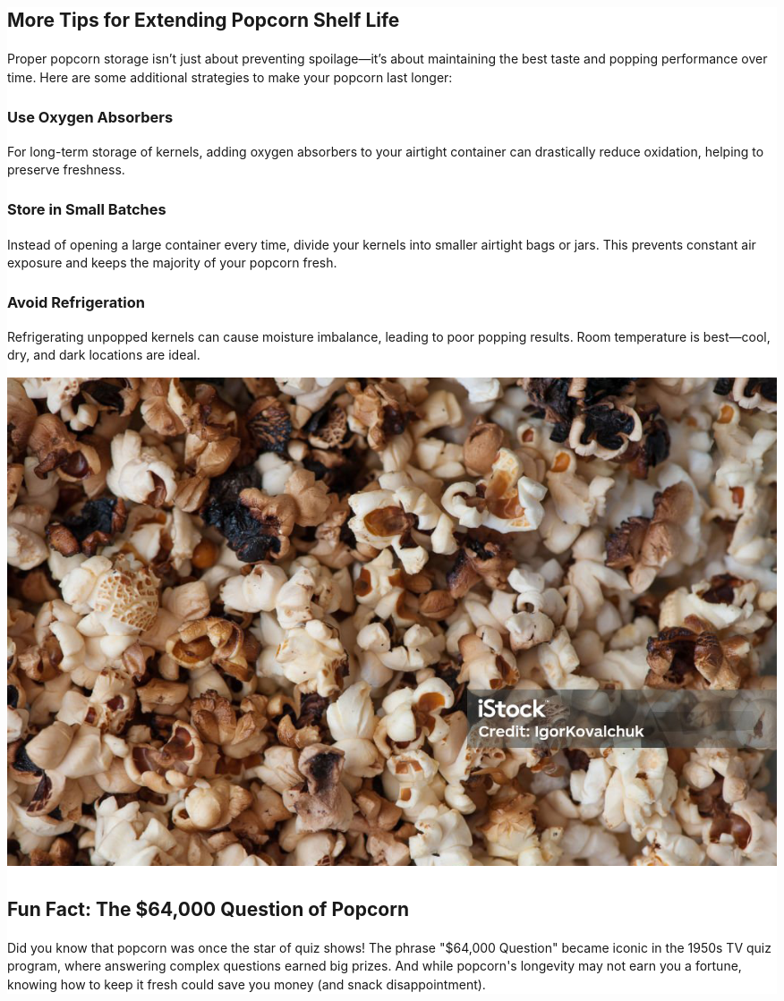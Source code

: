 ## More Tips for Extending Popcorn Shelf Life
Proper popcorn storage isn’t just about preventing spoilage—it’s about maintaining the best taste and popping performance over time. Here are some additional strategies to make your popcorn last longer:
### Use Oxygen Absorbers
For long-term storage of kernels, adding oxygen absorbers to your airtight container can drastically reduce oxidation, helping to preserve freshness.
### Store in Small Batches
Instead of opening a large container every time, divide your kernels into smaller airtight bags or jars. This prevents constant air exposure and keeps the majority of your popcorn fresh.
### Avoid Refrigeration
Refrigerating unpopped kernels can cause moisture imbalance, leading to poor popping results. Room temperature is best—cool, dry, and dark locations are ideal.

![Can popcorn goes bad?](./img/expired-popcorn.jpg)

## Fun Fact: The $64,000 Question of Popcorn
Did you know that popcorn was once the star of quiz shows! The phrase "$64,000 Question" became iconic in the 1950s TV quiz program, where answering complex questions earned big prizes. And while popcorn's longevity may not earn you a fortune, knowing how to keep it fresh could save you money (and snack disappointment).

